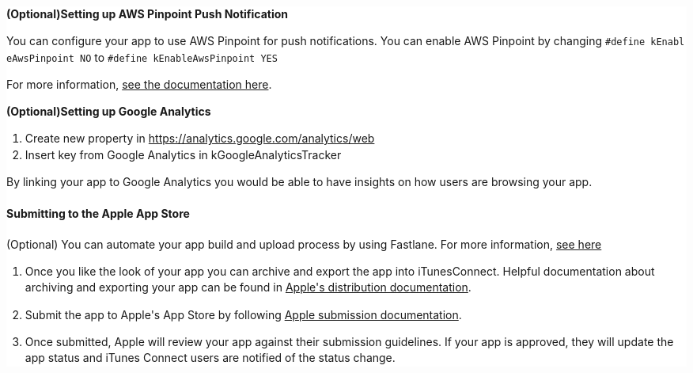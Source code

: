 __(Optional)Setting up AWS Pinpoint Push Notification__

You can configure your app to use AWS Pinpoint for push notifications. You can enable AWS Pinpoint by changing `#define kEnableAwsPinpoint NO` to `#define kEnableAwsPinpoint YES`

 For more information, [see the documentation here](https://docs.google.com/document/d/1DUrNVUXZo-a3pmeAymEuIoTrw3ZsdJoi4GfQ1QHY4So/edit?usp=sharing).

__(Optional)Setting up Google Analytics__
1. Create new property in https://analytics.google.com/analytics/web
2. Insert key from Google Analytics in kGoogleAnalyticsTracker

By linking your app to Google Analytics you would be able to have insights on how users are browsing your app.


#### Submitting to the Apple App Store

(Optional) You can automate your app build and upload process by using Fastlane. For more information, [see here](FASTLANE.md)

1. Once you like the look of your app you can archive and export the app into iTunesConnect. Helpful documentation about archiving and exporting your app can be found in [Apple's distribution documentation](https://developer.apple.com/library/content/documentation/IDEs/Conceptual/AppDistributionGuide/TestingYouriOSApp/TestingYouriOSApp.html).

2. Submit the app to Apple's App Store by following [Apple submission documentation](https://developer.apple.com/library/content/documentation/IDEs/Conceptual/AppDistributionGuide/SubmittingYourApp/SubmittingYourApp.html).

3. Once submitted, Apple will review your app against their submission guidelines. If your app is approved, they will update the app status and iTunes Connect users are notified of the status change.
